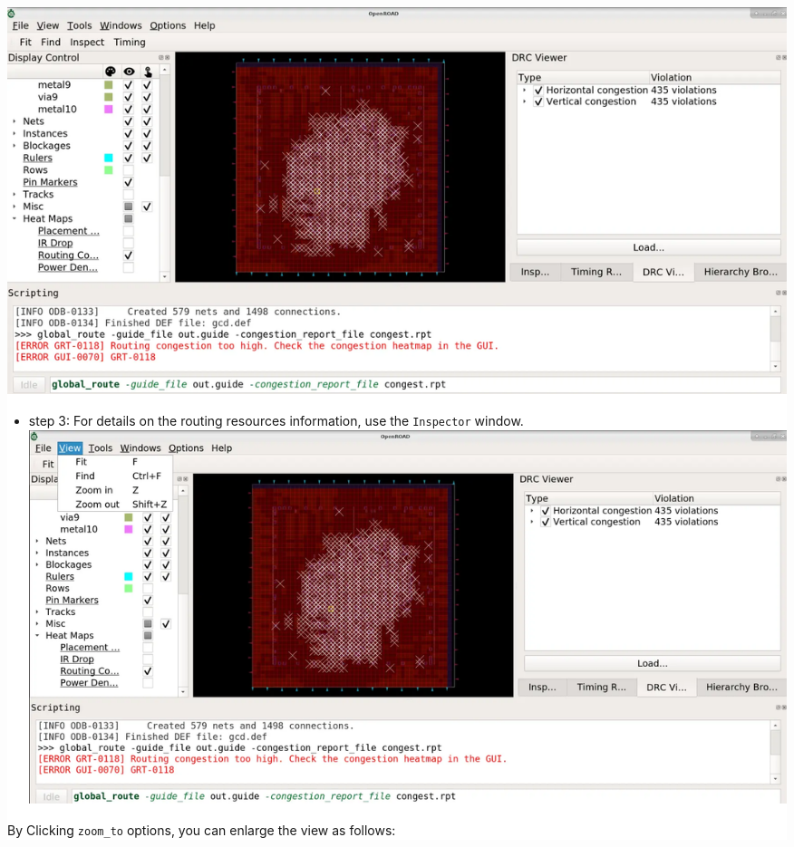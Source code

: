 ![GCell_marker](./images/gcell_marker.webp)
-   step 3: For details on the routing resources information, use the `Inspector` window.
![zoom_options](./images/zoom_options.webp)

By Clicking `zoom_to` options, you can enlarge the view as follows: